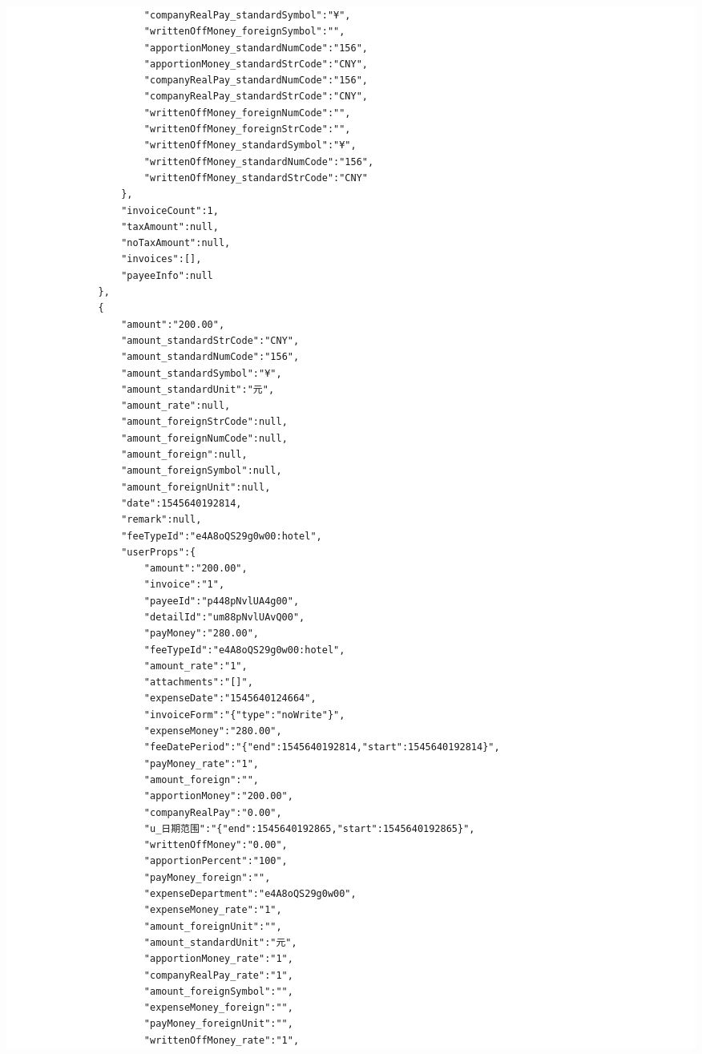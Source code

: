                             "companyRealPay_standardSymbol":"¥",
                            "writtenOffMoney_foreignSymbol":"",
                            "apportionMoney_standardNumCode":"156",
                            "apportionMoney_standardStrCode":"CNY",
                            "companyRealPay_standardNumCode":"156",
                            "companyRealPay_standardStrCode":"CNY",
                            "writtenOffMoney_foreignNumCode":"",
                            "writtenOffMoney_foreignStrCode":"",
                            "writtenOffMoney_standardSymbol":"¥",
                            "writtenOffMoney_standardNumCode":"156",
                            "writtenOffMoney_standardStrCode":"CNY"
                        },
                        "invoiceCount":1,
                        "taxAmount":null,
                        "noTaxAmount":null,
                        "invoices":[],
                        "payeeInfo":null
                    },
                    {
                        "amount":"200.00",
                        "amount_standardStrCode":"CNY",
                        "amount_standardNumCode":"156",
                        "amount_standardSymbol":"¥",
                        "amount_standardUnit":"元",
                        "amount_rate":null,
                        "amount_foreignStrCode":null,
                        "amount_foreignNumCode":null,
                        "amount_foreign":null,
                        "amount_foreignSymbol":null,
                        "amount_foreignUnit":null,
                        "date":1545640192814,
                        "remark":null,
                        "feeTypeId":"e4A8oQS29g0w00:hotel",
                        "userProps":{
                            "amount":"200.00",
                            "invoice":"1",
                            "payeeId":"p448pNvlUA4g00",
                            "detailId":"um88pNvlUAvQ00",
                            "payMoney":"280.00",
                            "feeTypeId":"e4A8oQS29g0w00:hotel",
                            "amount_rate":"1",
                            "attachments":"[]",
                            "expenseDate":"1545640124664",
                            "invoiceForm":"{"type":"noWrite"}",
                            "expenseMoney":"280.00",
                            "feeDatePeriod":"{"end":1545640192814,"start":1545640192814}",
                            "payMoney_rate":"1",
                            "amount_foreign":"",
                            "apportionMoney":"200.00",
                            "companyRealPay":"0.00",
                            "u_日期范围":"{"end":1545640192865,"start":1545640192865}",
                            "writtenOffMoney":"0.00",
                            "apportionPercent":"100",
                            "payMoney_foreign":"",
                            "expenseDepartment":"e4A8oQS29g0w00",
                            "expenseMoney_rate":"1",
                            "amount_foreignUnit":"",
                            "amount_standardUnit":"元",
                            "apportionMoney_rate":"1",
                            "companyRealPay_rate":"1",
                            "amount_foreignSymbol":"",
                            "expenseMoney_foreign":"",
                            "payMoney_foreignUnit":"",
                            "writtenOffMoney_rate":"1",